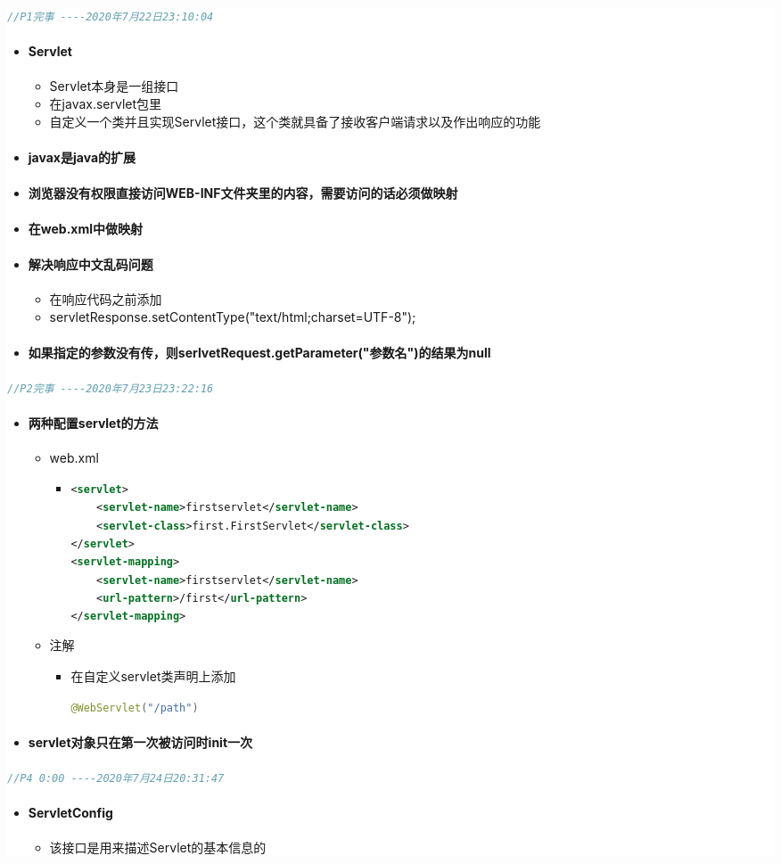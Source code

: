 ```java
//P1完事 ----2020年7月22日23:10:04
```

- #### Servlet

  - Servlet本身是一组接口
  - 在javax.servlet包里
  - 自定义一个类并且实现Servlet接口，这个类就具备了接收客户端请求以及作出响应的功能

- #### javax是java的扩展

- #### 浏览器没有权限直接访问WEB-INF文件夹里的内容，需要访问的话必须做映射

- #### 在web.xml中做映射

- #### 解决响应中文乱码问题

  - 在响应代码之前添加
  - servletResponse.setContentType("text/html;charset=UTF-8");

- #### 如果指定的参数没有传，则serlvetRequest.getParameter("参数名")的结果为null

```java
//P2完事 ----2020年7月23日23:22:16
```

- #### 两种配置servlet的方法

  - web.xml

    - ```xml
      <servlet>
          <servlet-name>firstservlet</servlet-name>
          <servlet-class>first.FirstServlet</servlet-class>
      </servlet>
      <servlet-mapping>
          <servlet-name>firstservlet</servlet-name>
          <url-pattern>/first</url-pattern>
      </servlet-mapping>
      ```

      

  - 注解

    - 在自定义servlet类声明上添加

      ```java
      @WebServlet("/path")
      ```

- #### servlet对象只在第一次被访问时init一次

```java
//P4 0:00 ----2020年7月24日20:31:47
```

- #### ServletConfig

  - 该接口是用来描述Servlet的基本信息的
